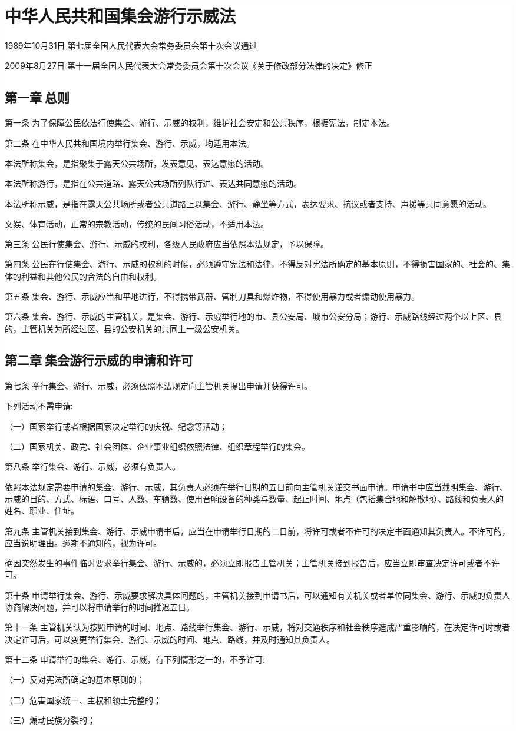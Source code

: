 # 中华人民共和国集会游行示威法

1989年10月31日 第七届全国人民代表大会常务委员会第十次会议通过

2009年8月27日 第十一届全国人民代表大会常务委员会第十次会议《关于修改部分法律的决定》修正

## 第一章 总则

第一条 为了保障公民依法行使集会、游行、示威的权利，维护社会安定和公共秩序，根据宪法，制定本法。

第二条 在中华人民共和国境内举行集会、游行、示威，均适用本法。

本法所称集会，是指聚集于露天公共场所，发表意见、表达意愿的活动。

本法所称游行，是指在公共道路、露天公共场所列队行进、表达共同意愿的活动。

本法所称示威，是指在露天公共场所或者公共道路上以集会、游行、静坐等方式，表达要求、抗议或者支持、声援等共同意愿的活动。

文娱、体育活动，正常的宗教活动，传统的民间习俗活动，不适用本法。

第三条 公民行使集会、游行、示威的权利，各级人民政府应当依照本法规定，予以保障。

第四条 公民在行使集会、游行、示威的权利的时候，必须遵守宪法和法律，不得反对宪法所确定的基本原则，不得损害国家的、社会的、集体的利益和其他公民的合法的自由和权利。

第五条 集会、游行、示威应当和平地进行，不得携带武器、管制刀具和爆炸物，不得使用暴力或者煽动使用暴力。

第六条 集会、游行、示威的主管机关，是集会、游行、示威举行地的市、县公安局、城市公安分局；游行、示威路线经过两个以上区、县的，主管机关为所经过区、县的公安机关的共同上一级公安机关。

## 第二章 集会游行示威的申请和许可

第七条 举行集会、游行、示威，必须依照本法规定向主管机关提出申请并获得许可。

下列活动不需申请:

（一）国家举行或者根据国家决定举行的庆祝、纪念等活动；

（二）国家机关、政党、社会团体、企业事业组织依照法律、组织章程举行的集会。

第八条 举行集会、游行、示威，必须有负责人。

依照本法规定需要申请的集会、游行、示威，其负责人必须在举行日期的五日前向主管机关递交书面申请。申请书中应当载明集会、游行、示威的目的、方式、标语、口号、人数、车辆数、使用音响设备的种类与数量、起止时间、地点（包括集合地和解散地）、路线和负责人的姓名、职业、住址。

第九条 主管机关接到集会、游行、示威申请书后，应当在申请举行日期的二日前，将许可或者不许可的决定书面通知其负责人。不许可的，应当说明理由。逾期不通知的，视为许可。

确因突然发生的事件临时要求举行集会、游行、示威的，必须立即报告主管机关；主管机关接到报告后，应当立即审查决定许可或者不许可。

第十条 申请举行集会、游行、示威要求解决具体问题的，主管机关接到申请书后，可以通知有关机关或者单位同集会、游行、示威的负责人协商解决问题，并可以将申请举行的时间推迟五日。

第十一条 主管机关认为按照申请的时间、地点、路线举行集会、游行、示威，将对交通秩序和社会秩序造成严重影响的，在决定许可时或者决定许可后，可以变更举行集会、游行、示威的时间、地点、路线，并及时通知其负责人。

第十二条 申请举行的集会、游行、示威，有下列情形之一的，不予许可:

（一）反对宪法所确定的基本原则的；

（二）危害国家统一、主权和领土完整的；

（三）煽动民族分裂的；
